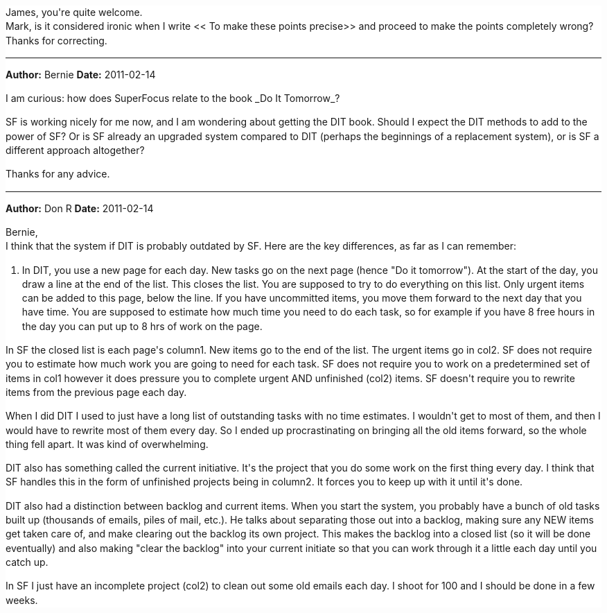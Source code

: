 James, you're quite welcome.   
Mark, is it considered ironic when I write << To make these points precise>> and proceed to make the points completely wrong? Thanks for correcting.

---

**Author:** Bernie
**Date:** 2011-02-14

I am curious: how does SuperFocus relate to the book \_Do It Tomorrow\_?  
  
SF is working nicely for me now, and I am wondering about getting the DIT book. Should I expect the DIT methods to add to the power of SF? Or is SF already an upgraded system compared to DIT (perhaps the beginnings of a replacement system), or is SF a different approach altogether?  
  
Thanks for any advice.

---

**Author:** Don R
**Date:** 2011-02-14

Bernie,  
I think that the system if DIT is probably outdated by SF. Here are the key differences, as far as I can remember:  
  
1. In DIT, you use a new page for each day. New tasks go on the next page (hence "Do it tomorrow"). At the start of the day, you draw a line at the end of the list. This closes the list. You are supposed to try to do everything on this list. Only urgent items can be added to this page, below the line. If you have uncommitted items, you move them forward to the next day that you have time. You are supposed to estimate how much time you need to do each task, so for example if you have 8 free hours in the day you can put up to 8 hrs of work on the page.  
  
In SF the closed list is each page's column1. New items go to the end of the list. The urgent items go in col2. SF does not require you to estimate how much work you are going to need for each task. SF does not require you to work on a predetermined set of items in col1 however it does pressure you to complete urgent AND unfinished (col2) items. SF doesn't require you to rewrite items from the previous page each day.  
  
When I did DIT I used to just have a long list of outstanding tasks with no time estimates. I wouldn't get to most of them, and then I would have to rewrite most of them every day. So I ended up procrastinating on bringing all the old items forward, so the whole thing fell apart. It was kind of overwhelming.  
  
DIT also has something called the current initiative. It's the project that you do some work on the first thing every day. I think that SF handles this in the form of unfinished projects being in column2. It forces you to keep up with it until it's done.  
  
DIT also had a distinction between backlog and current items. When you start the system, you probably have a bunch of old tasks built up (thousands of emails, piles of mail, etc.). He talks about separating those out into a backlog, making sure any NEW items get taken care of, and make clearing out the backlog its own project. This makes the backlog into a closed list (so it will be done eventually) and also making "clear the backlog" into your current initiate so that you can work through it a little each day until you catch up.  
  
In SF I just have an incomplete project (col2) to clean out some old emails each day. I shoot for 100 and I should be done in a few weeks.  
  